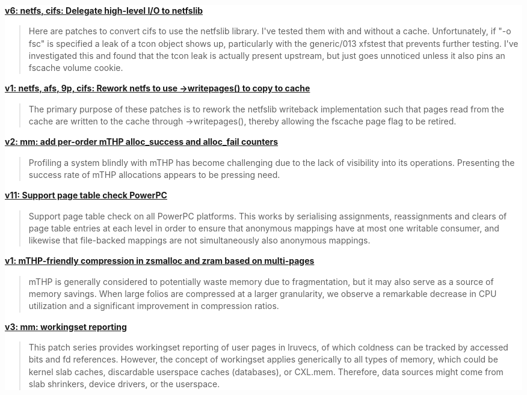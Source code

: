 **[v6: netfs, cifs: Delegate high-level I/O to netfslib](http://lore.kernel.org/linux-mm/20240328165845.2782259-1-dhowells@redhat.com/)**

> Here are patches to convert cifs to use the netfslib library.  I've tested
> them with and without a cache.  Unfortunately, if "-o fsc" is specified a leak
> of a tcon object shows up, particularly with the generic/013 xfstest that
> prevents further testing.  I've investigated this and found that the tcon leak
> is actually present upstream, but just goes unnoticed unless it also pins an
> fscache volume cookie.
>

**[v1: netfs, afs, 9p, cifs: Rework netfs to use ->writepages() to copy to cache](http://lore.kernel.org/linux-mm/20240328163424.2781320-1-dhowells@redhat.com/)**

> The primary purpose of these patches is to rework the netfslib writeback
> implementation such that pages read from the cache are written to the cache
> through ->writepages(), thereby allowing the fscache page flag to be
> retired.
>

**[v2: mm: add per-order mTHP alloc_success and alloc_fail counters](http://lore.kernel.org/linux-mm/20240328095139.143374-1-21cnbao@gmail.com/)**

> Profiling a system blindly with mTHP has become challenging due
> to the lack of visibility into its operations. Presenting the
> success rate of mTHP allocations appears to be pressing need.
>

**[v11: Support page table check PowerPC](http://lore.kernel.org/linux-mm/20240328045535.194800-3-rmclure@linux.ibm.com/)**

> Support page table check on all PowerPC platforms. This works by
> serialising assignments, reassignments and clears of page table
> entries at each level in order to ensure that anonymous mappings
> have at most one writable consumer, and likewise that file-backed
> mappings are not simultaneously also anonymous mappings.
>

**[v1: mTHP-friendly compression in zsmalloc and zram based on multi-pages](http://lore.kernel.org/linux-mm/20240327214816.31191-1-21cnbao@gmail.com/)**

> mTHP is generally considered to potentially waste memory due to fragmentation,
> but it may also serve as a source of memory savings.
> When large folios are compressed at a larger granularity, we observe a remarkable
> decrease in CPU utilization and a significant improvement in compression ratios.
>

**[v3: mm: workingset reporting](http://lore.kernel.org/linux-mm/20240327213108.2384666-1-yuanchu@google.com/)**

> This patch series provides workingset reporting of user pages in
> lruvecs, of which coldness can be tracked by accessed bits and fd
> references. However, the concept of workingset applies generically to
> all types of memory, which could be kernel slab caches, discardable
> userspace caches (databases), or CXL.mem. Therefore, data sources might
> come from slab shrinkers, device drivers, or the userspace.
>
